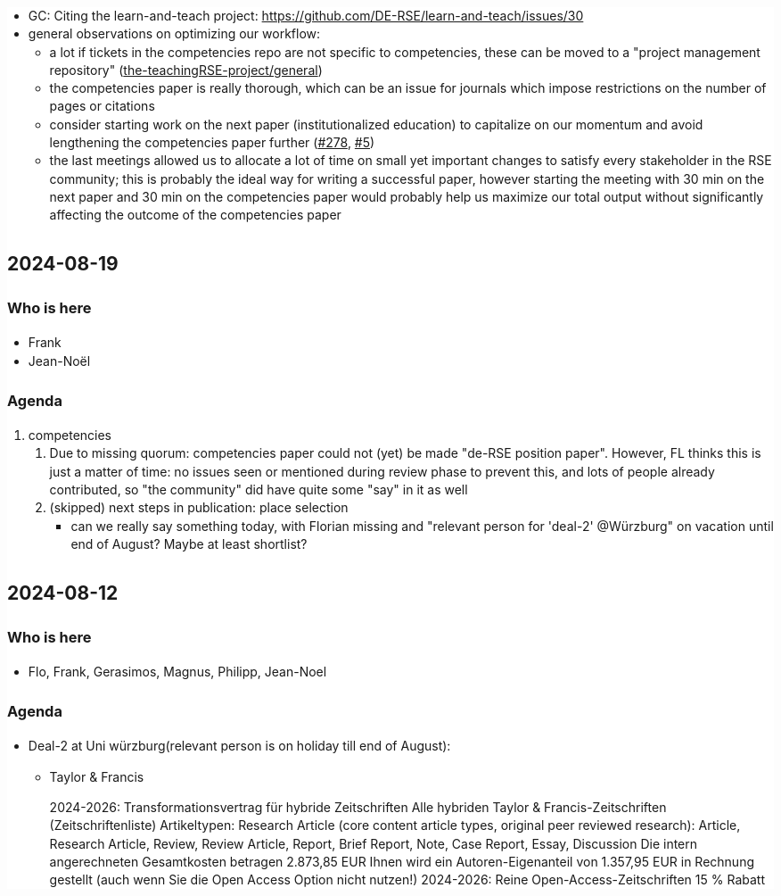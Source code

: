 - GC: Citing the learn-and-teach project: https://github.com/DE-RSE/learn-and-teach/issues/30
- general observations on optimizing our workflow:
   - a lot if tickets in the competencies repo are not specific to competencies, these can be moved to a "project management repository" ([the-teachingRSE-project/general](https://github.com/the-teachingRSE-project/general/issues))
   - the competencies paper is really thorough, which can be an issue for journals which impose restrictions on the number of pages or citations
   - consider starting work on the next paper (institutionalized education) to capitalize on our momentum and avoid lengthening the competencies paper further ([#278](https://github.com/the-teachingRSE-project/competencies/pull/278), [#5](https://github.com/the-teachingRSE-project/institutionalized_education/pull/5))
   - the last meetings allowed us to allocate a lot of time on small yet important changes to satisfy every stakeholder in the RSE community; this is probably the ideal way for writing a successful paper, however starting the meeting with 30 min on the next paper and 30 min on the competencies paper would probably help us maximize our total output without significantly affecting the outcome of the competencies paper

## 2024-08-19

### Who is here
- Frank
- Jean-Noël

### Agenda

1. competencies
    1. Due to missing quorum: competencies paper could not (yet) be made "de-RSE position paper". However, FL thinks this is just a matter of time: no issues seen or mentioned during review phase to prevent this, and lots of people already contributed, so "the community" did have quite some "say" in it as well
    2. (skipped) next steps in publication: place selection
        - can we really say something today, with Florian missing and "relevant person for 'deal-2' @Würzburg" on vacation until end of August? Maybe at least shortlist?

## 2024-08-12

### Who is here
- Flo, Frank, Gerasimos, Magnus, Philipp, Jean-Noel

### Agenda
- Deal-2 at Uni würzburg(relevant person is on holiday till end of August):
  - Taylor & Francis

    2024-2026: Transformationsvertrag für hybride Zeitschriften
        Alle hybriden Taylor & Francis-Zeitschriften (Zeitschriftenliste)
        Artikeltypen: Research Article (core content article types, original peer reviewed research): Article, Research Article, Review, Review Article, Report, Brief Report, Note, Case Report, Essay, Discussion
        Die intern angerechneten Gesamtkosten betragen 2.873,85 EUR
        Ihnen wird ein Autoren-Eigenanteil von 1.357,95 EUR in Rechnung gestellt (auch wenn Sie die Open Access Option nicht nutzen!)
    2024-2026: Reine Open-Access-Zeitschriften
        15 % Rabatt
